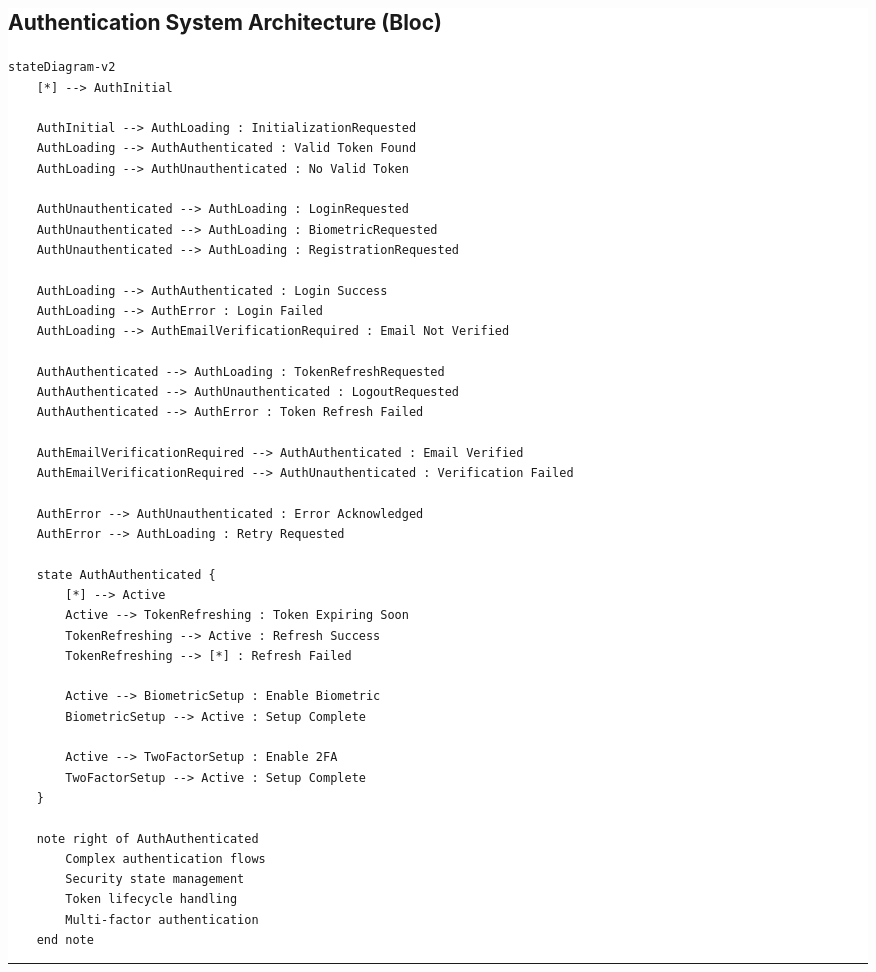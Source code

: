 
## **Authentication System Architecture (Bloc)**

```mermaid
stateDiagram-v2
    [*] --> AuthInitial
    
    AuthInitial --> AuthLoading : InitializationRequested
    AuthLoading --> AuthAuthenticated : Valid Token Found
    AuthLoading --> AuthUnauthenticated : No Valid Token
    
    AuthUnauthenticated --> AuthLoading : LoginRequested
    AuthUnauthenticated --> AuthLoading : BiometricRequested
    AuthUnauthenticated --> AuthLoading : RegistrationRequested
    
    AuthLoading --> AuthAuthenticated : Login Success
    AuthLoading --> AuthError : Login Failed
    AuthLoading --> AuthEmailVerificationRequired : Email Not Verified
    
    AuthAuthenticated --> AuthLoading : TokenRefreshRequested
    AuthAuthenticated --> AuthUnauthenticated : LogoutRequested
    AuthAuthenticated --> AuthError : Token Refresh Failed
    
    AuthEmailVerificationRequired --> AuthAuthenticated : Email Verified
    AuthEmailVerificationRequired --> AuthUnauthenticated : Verification Failed
    
    AuthError --> AuthUnauthenticated : Error Acknowledged
    AuthError --> AuthLoading : Retry Requested
    
    state AuthAuthenticated {
        [*] --> Active
        Active --> TokenRefreshing : Token Expiring Soon
        TokenRefreshing --> Active : Refresh Success
        TokenRefreshing --> [*] : Refresh Failed
        
        Active --> BiometricSetup : Enable Biometric
        BiometricSetup --> Active : Setup Complete
        
        Active --> TwoFactorSetup : Enable 2FA
        TwoFactorSetup --> Active : Setup Complete
    }
    
    note right of AuthAuthenticated
        Complex authentication flows
        Security state management
        Token lifecycle handling
        Multi-factor authentication
    end note
```

---
